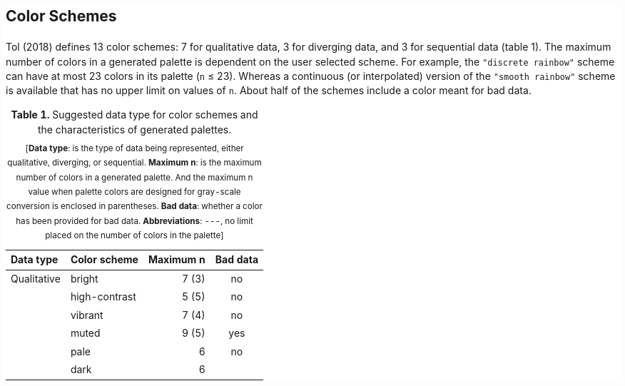 ## Color Schemes

Tol (2018) defines 13 color schemes:
7 for qualitative data, 3 for diverging data, and 3 for sequential data (table 1).
The maximum number of colors in a generated palette is dependent on the user selected scheme.
For example, the `"discrete rainbow"` scheme can have at most 23 colors in its palette (`n` &le; 23).
Whereas a continuous (or interpolated) version of the `"smooth rainbow"` scheme is available that has
no upper limit on values of `n`.
About half of the schemes include a color meant for bad data.

<table style='width: 90%;'>
<caption><b>Table 1.</b> Suggested data type for color schemes and the characteristics of generated palettes.  <p style='margin: 5px;'></p> <span style='font-size: smaller !important;'> [<b>Data type</b>: is the type of data being represented, either qualitative, diverging, or sequential.  <b>Maximum n</b>: is the maximum number of colors in a generated palette.  And the maximum n value when palette colors are designed for gray-scale conversion is enclosed in parentheses.  <b>Bad data</b>: whether a color has been provided for bad data.  <b>Abbreviations</b>: ---, no limit placed on the number of colors in the palette] </span></caption>
 <thead>
  <tr>
   <th style="text-align:left;"> Data type </th>
   <th style="text-align:left;"> Color scheme </th>
   <th style="text-align:right;"> Maximum n </th>
   <th style="text-align:center;"> Bad data </th>
  </tr>
 </thead>
<tbody>
  <tr>
   <td style="text-align:left;"> Qualitative </td>
   <td style="text-align:left;"> bright </td>
   <td style="text-align:right;"> 7 (3) </td>
   <td style="text-align:center;"> no </td>
  </tr>
  <tr>
   <td style="text-align:left;">  </td>
   <td style="text-align:left;"> high-contrast </td>
   <td style="text-align:right;"> 5 (5) </td>
   <td style="text-align:center;"> no </td>
  </tr>
  <tr>
   <td style="text-align:left;">  </td>
   <td style="text-align:left;"> vibrant </td>
   <td style="text-align:right;"> 7 (4) </td>
   <td style="text-align:center;"> no </td>
  </tr>
  <tr>
   <td style="text-align:left;">  </td>
   <td style="text-align:left;"> muted </td>
   <td style="text-align:right;"> 9 (5) </td>
   <td style="text-align:center;"> yes </td>
  </tr>
  <tr>
   <td style="text-align:left;">  </td>
   <td style="text-align:left;"> pale </td>
   <td style="text-align:right;"> 6 </td>
   <td style="text-align:center;"> no </td>
  </tr>
  <tr>
   <td style="text-align:left;">  </td>
   <td style="text-align:left;"> dark </td>
   <td style="text-align:right;"> 6 </td>